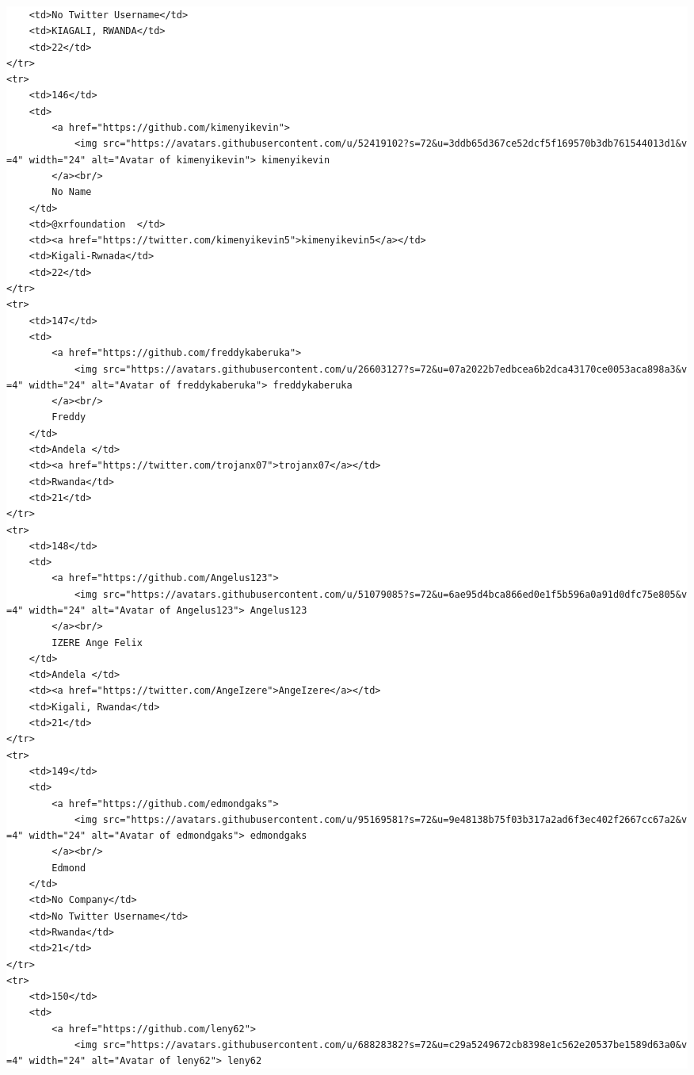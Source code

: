 		<td>No Twitter Username</td>
		<td>KIAGALI, RWANDA</td>
		<td>22</td>
	</tr>
	<tr>
		<td>146</td>
		<td>
			<a href="https://github.com/kimenyikevin">
				<img src="https://avatars.githubusercontent.com/u/52419102?s=72&u=3ddb65d367ce52dcf5f169570b3db761544013d1&v=4" width="24" alt="Avatar of kimenyikevin"> kimenyikevin
			</a><br/>
			No Name
		</td>
		<td>@xrfoundation  </td>
		<td><a href="https://twitter.com/kimenyikevin5">kimenyikevin5</a></td>
		<td>Kigali-Rwnada</td>
		<td>22</td>
	</tr>
	<tr>
		<td>147</td>
		<td>
			<a href="https://github.com/freddykaberuka">
				<img src="https://avatars.githubusercontent.com/u/26603127?s=72&u=07a2022b7edbcea6b2dca43170ce0053aca898a3&v=4" width="24" alt="Avatar of freddykaberuka"> freddykaberuka
			</a><br/>
			Freddy
		</td>
		<td>Andela </td>
		<td><a href="https://twitter.com/trojanx07">trojanx07</a></td>
		<td>Rwanda</td>
		<td>21</td>
	</tr>
	<tr>
		<td>148</td>
		<td>
			<a href="https://github.com/Angelus123">
				<img src="https://avatars.githubusercontent.com/u/51079085?s=72&u=6ae95d4bca866ed0e1f5b596a0a91d0dfc75e805&v=4" width="24" alt="Avatar of Angelus123"> Angelus123
			</a><br/>
			IZERE Ange Felix
		</td>
		<td>Andela </td>
		<td><a href="https://twitter.com/AngeIzere">AngeIzere</a></td>
		<td>Kigali, Rwanda</td>
		<td>21</td>
	</tr>
	<tr>
		<td>149</td>
		<td>
			<a href="https://github.com/edmondgaks">
				<img src="https://avatars.githubusercontent.com/u/95169581?s=72&u=9e48138b75f03b317a2ad6f3ec402f2667cc67a2&v=4" width="24" alt="Avatar of edmondgaks"> edmondgaks
			</a><br/>
			Edmond 
		</td>
		<td>No Company</td>
		<td>No Twitter Username</td>
		<td>Rwanda</td>
		<td>21</td>
	</tr>
	<tr>
		<td>150</td>
		<td>
			<a href="https://github.com/leny62">
				<img src="https://avatars.githubusercontent.com/u/68828382?s=72&u=c29a5249672cb8398e1c562e20537be1589d63a0&v=4" width="24" alt="Avatar of leny62"> leny62